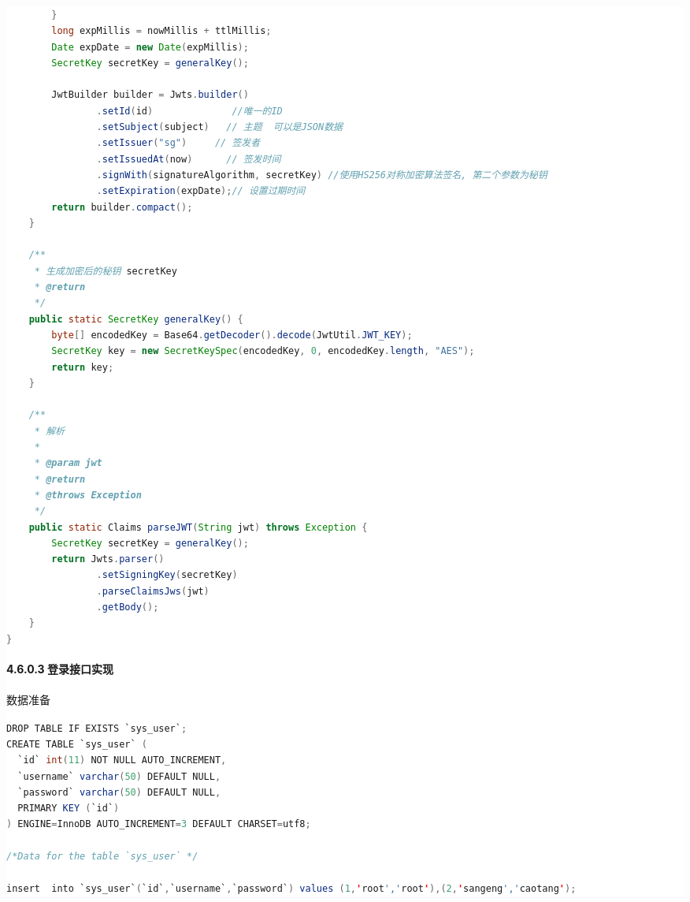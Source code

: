 ```java
        }
        long expMillis = nowMillis + ttlMillis;
        Date expDate = new Date(expMillis);
        SecretKey secretKey = generalKey();

        JwtBuilder builder = Jwts.builder()
                .setId(id)              //唯一的ID
                .setSubject(subject)   // 主题  可以是JSON数据
                .setIssuer("sg")     // 签发者
                .setIssuedAt(now)      // 签发时间
                .signWith(signatureAlgorithm, secretKey) //使用HS256对称加密算法签名, 第二个参数为秘钥
                .setExpiration(expDate);// 设置过期时间
        return builder.compact();
    }

    /**
     * 生成加密后的秘钥 secretKey
     * @return
     */
    public static SecretKey generalKey() {
        byte[] encodedKey = Base64.getDecoder().decode(JwtUtil.JWT_KEY);
        SecretKey key = new SecretKeySpec(encodedKey, 0, encodedKey.length, "AES");
        return key;
    }
    
    /**
     * 解析
     *
     * @param jwt
     * @return
     * @throws Exception
     */
    public static Claims parseJWT(String jwt) throws Exception {
        SecretKey secretKey = generalKey();
        return Jwts.parser()
                .setSigningKey(secretKey)
                .parseClaimsJws(jwt)
                .getBody();
    }
}
```

#### 4.6.0.3 登录接口实现

数据准备
```java
DROP TABLE IF EXISTS `sys_user`;
CREATE TABLE `sys_user` (
  `id` int(11) NOT NULL AUTO_INCREMENT,
  `username` varchar(50) DEFAULT NULL,
  `password` varchar(50) DEFAULT NULL,
  PRIMARY KEY (`id`)
) ENGINE=InnoDB AUTO_INCREMENT=3 DEFAULT CHARSET=utf8;

/*Data for the table `sys_user` */

insert  into `sys_user`(`id`,`username`,`password`) values (1,'root','root'),(2,'sangeng','caotang');


```
